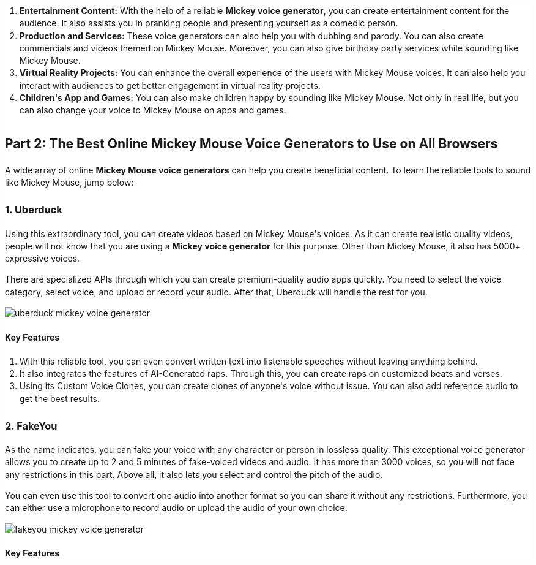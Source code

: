 1. **Entertainment Content:** With the help of a reliable **Mickey voice generator**, you can create entertainment content for the audience. It also assists you in pranking people and presenting yourself as a comedic person.
2. **Production and Services:** These voice generators can also help you with dubbing and parody. You can also create commercials and videos themed on Mickey Mouse. Moreover, you can also give birthday party services while sounding like Mickey Mouse.
3. **Virtual Reality Projects:** You can enhance the overall experience of the users with Mickey Mouse voices. It can also help you interact with audiences to get better engagement in virtual reality projects.
4. **Children's App and Games:** You can also make children happy by sounding like Mickey Mouse. Not only in real life, but you can also change your voice to Mickey Mouse on apps and games.

## Part 2: The Best Online Mickey Mouse Voice Generators to Use on All Browsers

A wide array of online **Mickey Mouse voice generators** can help you create beneficial content. To learn the reliable tools to sound like Mickey Mouse, jump below:

### 1\. Uberduck

Using this extraordinary tool, you can create videos based on Mickey Mouse's voices. As it can create realistic quality videos, people will not know that you are using a **Mickey voice generator** for this purpose. Other than Mickey Mouse, it also has 5000+ expressive voices.

There are specialized APIs through which you can create premium-quality audio apps quickly. You need to select the voice category, select voice, and upload or record your audio. After that, Uberduck will handle the rest for you.

![uberduck mickey voice generator](https://images.wondershare.com/virbo/features/ai-voice/mickey-mouse-voice-generator-2.jpg)

#### Key Features

1. With this reliable tool, you can even convert written text into listenable speeches without leaving anything behind.
2. It also integrates the features of AI-Generated raps. Through this, you can create raps on customized beats and verses.
3. Using its Custom Voice Clones, you can create clones of anyone's voice without issue. You can also add reference audio to get the best results.

### 2\. FakeYou

As the name indicates, you can fake your voice with any character or person in lossless quality. This exceptional voice generator allows you to create up to 2 and 5 minutes of fake-voiced videos and audio. It has more than 3000 voices, so you will not face any restrictions in this part. Above all, it also lets you select and control the pitch of the audio.

You can even use this tool to convert one audio into another format so you can share it without any restrictions. Furthermore, you can either use a microphone to record audio or upload the audio of your own choice.

![fakeyou mickey voice generator](https://images.wondershare.com/virbo/features/ai-voice/mickey-mouse-voice-generator-3.jpg)

#### Key Features
